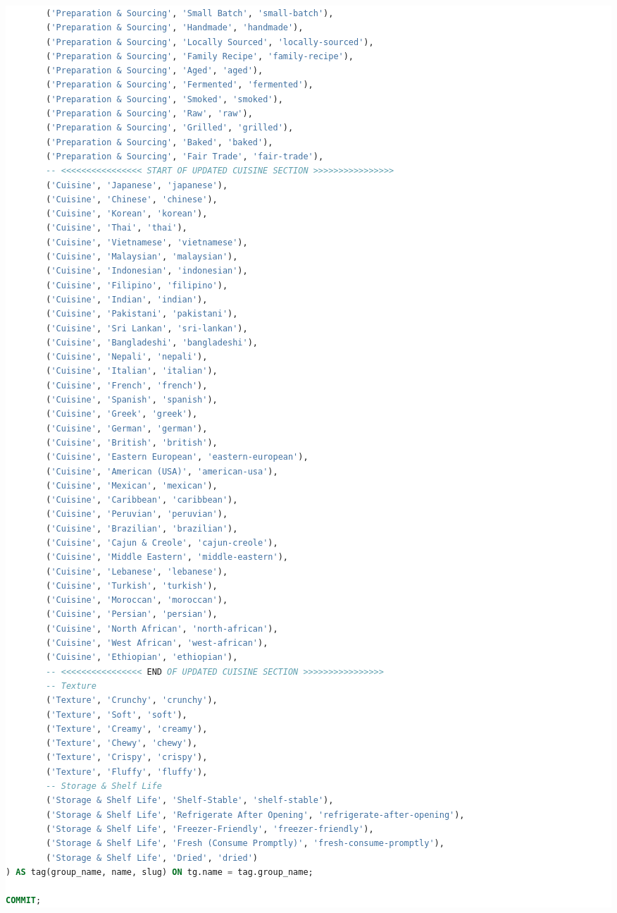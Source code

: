 ```sql
        ('Preparation & Sourcing', 'Small Batch', 'small-batch'),
        ('Preparation & Sourcing', 'Handmade', 'handmade'),
        ('Preparation & Sourcing', 'Locally Sourced', 'locally-sourced'),
        ('Preparation & Sourcing', 'Family Recipe', 'family-recipe'),
        ('Preparation & Sourcing', 'Aged', 'aged'),
        ('Preparation & Sourcing', 'Fermented', 'fermented'),
        ('Preparation & Sourcing', 'Smoked', 'smoked'),
        ('Preparation & Sourcing', 'Raw', 'raw'),
        ('Preparation & Sourcing', 'Grilled', 'grilled'),
        ('Preparation & Sourcing', 'Baked', 'baked'),
        ('Preparation & Sourcing', 'Fair Trade', 'fair-trade'),
        -- <<<<<<<<<<<<<<<< START OF UPDATED CUISINE SECTION >>>>>>>>>>>>>>>>
        ('Cuisine', 'Japanese', 'japanese'),
        ('Cuisine', 'Chinese', 'chinese'),
        ('Cuisine', 'Korean', 'korean'),
        ('Cuisine', 'Thai', 'thai'),
        ('Cuisine', 'Vietnamese', 'vietnamese'),
        ('Cuisine', 'Malaysian', 'malaysian'),
        ('Cuisine', 'Indonesian', 'indonesian'),
        ('Cuisine', 'Filipino', 'filipino'),
        ('Cuisine', 'Indian', 'indian'),
        ('Cuisine', 'Pakistani', 'pakistani'),
        ('Cuisine', 'Sri Lankan', 'sri-lankan'),
        ('Cuisine', 'Bangladeshi', 'bangladeshi'),
        ('Cuisine', 'Nepali', 'nepali'),
        ('Cuisine', 'Italian', 'italian'),
        ('Cuisine', 'French', 'french'),
        ('Cuisine', 'Spanish', 'spanish'),
        ('Cuisine', 'Greek', 'greek'),
        ('Cuisine', 'German', 'german'),
        ('Cuisine', 'British', 'british'),
        ('Cuisine', 'Eastern European', 'eastern-european'),
        ('Cuisine', 'American (USA)', 'american-usa'),
        ('Cuisine', 'Mexican', 'mexican'),
        ('Cuisine', 'Caribbean', 'caribbean'),
        ('Cuisine', 'Peruvian', 'peruvian'),
        ('Cuisine', 'Brazilian', 'brazilian'),
        ('Cuisine', 'Cajun & Creole', 'cajun-creole'),
        ('Cuisine', 'Middle Eastern', 'middle-eastern'),
        ('Cuisine', 'Lebanese', 'lebanese'),
        ('Cuisine', 'Turkish', 'turkish'),
        ('Cuisine', 'Moroccan', 'moroccan'),
        ('Cuisine', 'Persian', 'persian'),
        ('Cuisine', 'North African', 'north-african'),
        ('Cuisine', 'West African', 'west-african'),
        ('Cuisine', 'Ethiopian', 'ethiopian'),
        -- <<<<<<<<<<<<<<<< END OF UPDATED CUISINE SECTION >>>>>>>>>>>>>>>>
        -- Texture
        ('Texture', 'Crunchy', 'crunchy'),
        ('Texture', 'Soft', 'soft'),
        ('Texture', 'Creamy', 'creamy'),
        ('Texture', 'Chewy', 'chewy'),
        ('Texture', 'Crispy', 'crispy'),
        ('Texture', 'Fluffy', 'fluffy'),
        -- Storage & Shelf Life
        ('Storage & Shelf Life', 'Shelf-Stable', 'shelf-stable'),
        ('Storage & Shelf Life', 'Refrigerate After Opening', 'refrigerate-after-opening'),
        ('Storage & Shelf Life', 'Freezer-Friendly', 'freezer-friendly'),
        ('Storage & Shelf Life', 'Fresh (Consume Promptly)', 'fresh-consume-promptly'),
        ('Storage & Shelf Life', 'Dried', 'dried')
) AS tag(group_name, name, slug) ON tg.name = tag.group_name;

COMMIT;
```